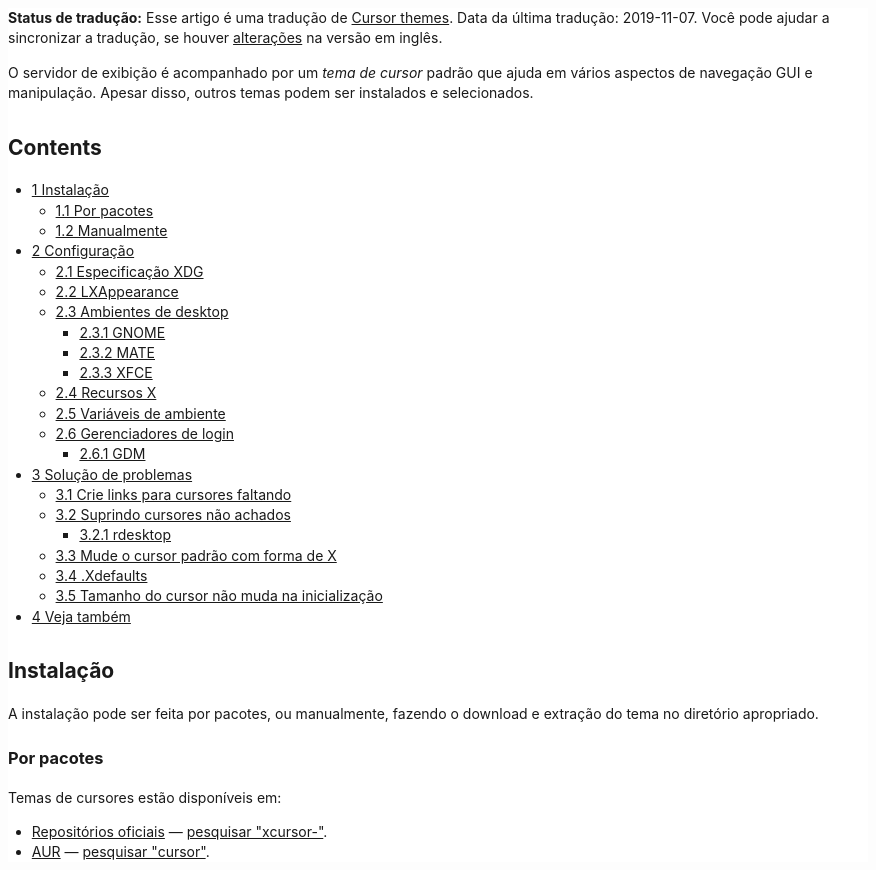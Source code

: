 **Status de tradução:** Esse artigo é uma tradução de [Cursor themes](/index.php/Cursor_themes "Cursor themes"). Data da última tradução: 2019-11-07\. Você pode ajudar a sincronizar a tradução, se houver [alterações](https://wiki.archlinux.org/index.php?title=Cursor_themes&diff=0&oldid=587529) na versão em inglês.

O servidor de exibição é acompanhado por um *tema de cursor* padrão que ajuda em vários aspectos de navegação GUI e manipulação. Apesar disso, outros temas podem ser instalados e selecionados.

<input type="checkbox" role="button" id="toctogglecheckbox" class="toctogglecheckbox" style="display:none">

## Contents

<label class="toctogglelabel" for="toctogglecheckbox"></label>

*   [1 Instalação](#Instalação)
    *   [1.1 Por pacotes](#Por_pacotes)
    *   [1.2 Manualmente](#Manualmente)
*   [2 Configuração](#Configuração)
    *   [2.1 Especificação XDG](#Especificação_XDG)
    *   [2.2 LXAppearance](#LXAppearance)
    *   [2.3 Ambientes de desktop](#Ambientes_de_desktop)
        *   [2.3.1 GNOME](#GNOME)
        *   [2.3.2 MATE](#MATE)
        *   [2.3.3 XFCE](#XFCE)
    *   [2.4 Recursos X](#Recursos_X)
    *   [2.5 Variáveis de ambiente](#Variáveis_de_ambiente)
    *   [2.6 Gerenciadores de login](#Gerenciadores_de_login)
        *   [2.6.1 GDM](#GDM)
*   [3 Solução de problemas](#Solução_de_problemas)
    *   [3.1 Crie links para cursores faltando](#Crie_links_para_cursores_faltando)
    *   [3.2 Suprindo cursores não achados](#Suprindo_cursores_não_achados)
        *   [3.2.1 rdesktop](#rdesktop)
    *   [3.3 Mude o cursor padrão com forma de X](#Mude_o_cursor_padrão_com_forma_de_X)
    *   [3.4 .Xdefaults](#.Xdefaults)
    *   [3.5 Tamanho do cursor não muda na inicialização](#Tamanho_do_cursor_não_muda_na_inicialização)
*   [4 Veja também](#Veja_também)

## Instalação

A instalação pode ser feita por pacotes, ou manualmente, fazendo o download e extração do tema no diretório apropriado.

### Por pacotes

Temas de cursores estão disponíveis em:

*   [Repositórios oficiais](/index.php/Reposit%C3%B3rios_oficiais "Repositórios oficiais") — [pesquisar "xcursor-"](https://www.archlinux.org/packages/?sort=&q=xcursor-&maintainer=&last_update=&flagged=&limit=50).
*   [AUR](/index.php/AUR_(Portugu%C3%AAs) "AUR (Português)") — [pesquisar "cursor"](https://aur.archlinux.org/packages.php?O=0&L=0&C=17&K=cursor&SeB=nd&SB=n&SO=a&PP=50&do_Search=Go).
